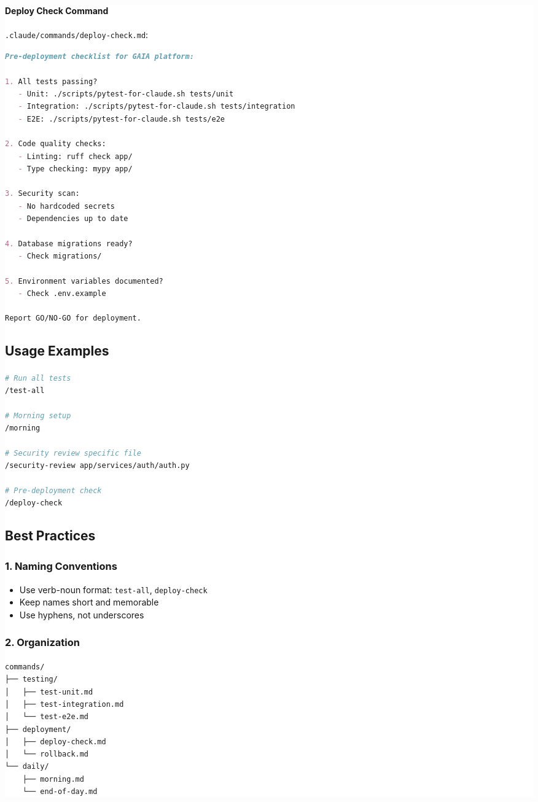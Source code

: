 #### Deploy Check Command
`.claude/commands/deploy-check.md`:
```markdown
Pre-deployment checklist for GAIA platform:

1. All tests passing?
   - Unit: ./scripts/pytest-for-claude.sh tests/unit
   - Integration: ./scripts/pytest-for-claude.sh tests/integration
   - E2E: ./scripts/pytest-for-claude.sh tests/e2e

2. Code quality checks:
   - Linting: ruff check app/
   - Type checking: mypy app/

3. Security scan:
   - No hardcoded secrets
   - Dependencies up to date

4. Database migrations ready?
   - Check migrations/

5. Environment variables documented?
   - Check .env.example

Report GO/NO-GO for deployment.
```

## Usage Examples

```bash
# Run all tests
/test-all

# Morning setup
/morning

# Security review specific file
/security-review app/services/auth/auth.py

# Pre-deployment check
/deploy-check
```

## Best Practices

### 1. Naming Conventions
- Use verb-noun format: `test-all`, `deploy-check`
- Keep names short and memorable
- Use hyphens, not underscores

### 2. Organization
```
commands/
├── testing/
│   ├── test-unit.md
│   ├── test-integration.md
│   └── test-e2e.md
├── deployment/
│   ├── deploy-check.md
│   └── rollback.md
└── daily/
    ├── morning.md
    └── end-of-day.md
```